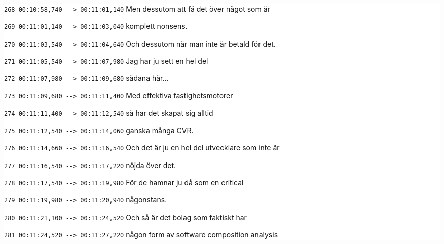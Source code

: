 

`268 00:10:58,740 --> 00:11:01,140`
Men dessutom att få det över något som är



`269 00:11:01,140 --> 00:11:03,040`
komplett nonsens.



`270 00:11:03,540 --> 00:11:04,640`
Och dessutom när man inte är betald för det.



`271 00:11:05,540 --> 00:11:07,980`
Jag har ju sett en hel del



`272 00:11:07,980 --> 00:11:09,680`
sådana här...



`273 00:11:09,680 --> 00:11:11,400`
Med effektiva fastighetsmotorer



`274 00:11:11,400 --> 00:11:12,540`
så har det skapat sig alltid



`275 00:11:12,540 --> 00:11:14,060`
ganska många CVR.



`276 00:11:14,660 --> 00:11:16,540`
Och det är ju en hel del utvecklare som inte är



`277 00:11:16,540 --> 00:11:17,220`
nöjda över det.



`278 00:11:17,540 --> 00:11:19,980`
För de hamnar ju då som en critical



`279 00:11:19,980 --> 00:11:20,940`
någonstans.



`280 00:11:21,100 --> 00:11:24,520`
Och så är det bolag som faktiskt har



`281 00:11:24,520 --> 00:11:27,220`
någon form av software composition analysis

